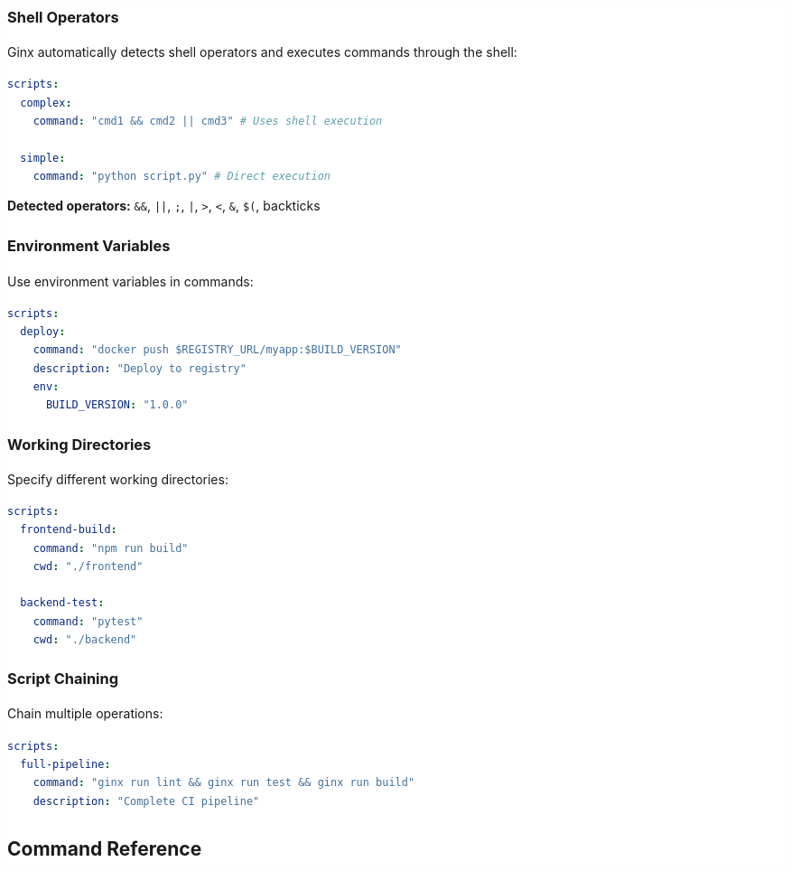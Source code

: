 ### Shell Operators

Ginx automatically detects shell operators and executes commands through the shell:

```yaml
scripts:
  complex:
    command: "cmd1 && cmd2 || cmd3" # Uses shell execution

  simple:
    command: "python script.py" # Direct execution
```

**Detected operators:** `&&`, `||`, `;`, `|`, `>`, `<`, `&`, `$(`, backticks

### Environment Variables

Use environment variables in commands:

```yaml
scripts:
  deploy:
    command: "docker push $REGISTRY_URL/myapp:$BUILD_VERSION"
    description: "Deploy to registry"
    env:
      BUILD_VERSION: "1.0.0"
```

### Working Directories

Specify different working directories:

```yaml
scripts:
  frontend-build:
    command: "npm run build"
    cwd: "./frontend"

  backend-test:
    command: "pytest"
    cwd: "./backend"
```

### Script Chaining

Chain multiple operations:

```yaml
scripts:
  full-pipeline:
    command: "ginx run lint && ginx run test && ginx run build"
    description: "Complete CI pipeline"
```

## Command Reference
